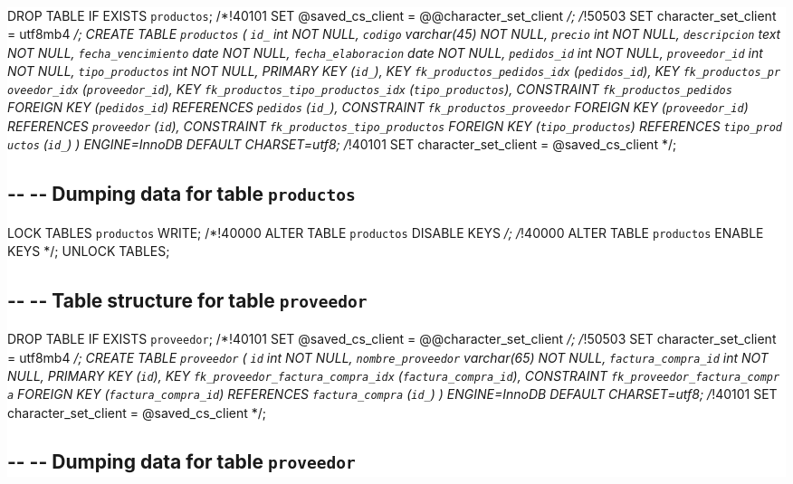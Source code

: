 DROP TABLE IF EXISTS `productos`;
/*!40101 SET @saved_cs_client     = @@character_set_client */;
/*!50503 SET character_set_client = utf8mb4 */;
CREATE TABLE `productos` (
  `id_` int NOT NULL,
  `codigo` varchar(45) NOT NULL,
  `precio` int NOT NULL,
  `descripcion` text NOT NULL,
  `fecha_vencimiento` date NOT NULL,
  `fecha_elaboracion` date NOT NULL,
  `pedidos_id` int NOT NULL,
  `proveedor_id` int NOT NULL,
  `tipo_productos` int NOT NULL,
  PRIMARY KEY (`id_`),
  KEY `fk_productos_pedidos_idx` (`pedidos_id`),
  KEY `fk_productos_proveedor_idx` (`proveedor_id`),
  KEY `fk_productos_tipo_productos_idx` (`tipo_productos`),
  CONSTRAINT `fk_productos_pedidos` FOREIGN KEY (`pedidos_id`) REFERENCES `pedidos` (`id_`),
  CONSTRAINT `fk_productos_proveedor` FOREIGN KEY (`proveedor_id`) REFERENCES `proveedor` (`id`),
  CONSTRAINT `fk_productos_tipo_productos` FOREIGN KEY (`tipo_productos`) REFERENCES `tipo_productos` (`id_`)
) ENGINE=InnoDB DEFAULT CHARSET=utf8;
/*!40101 SET character_set_client = @saved_cs_client */;

--
-- Dumping data for table `productos`
--

LOCK TABLES `productos` WRITE;
/*!40000 ALTER TABLE `productos` DISABLE KEYS */;
/*!40000 ALTER TABLE `productos` ENABLE KEYS */;
UNLOCK TABLES;

--
-- Table structure for table `proveedor`
--

DROP TABLE IF EXISTS `proveedor`;
/*!40101 SET @saved_cs_client     = @@character_set_client */;
/*!50503 SET character_set_client = utf8mb4 */;
CREATE TABLE `proveedor` (
  `id` int NOT NULL,
  `nombre_proveedor` varchar(65) NOT NULL,
  `factura_compra_id` int NOT NULL,
  PRIMARY KEY (`id`),
  KEY `fk_proveedor_factura_compra_idx` (`factura_compra_id`),
  CONSTRAINT `fk_proveedor_factura_compra` FOREIGN KEY (`factura_compra_id`) REFERENCES `factura_compra` (`id_`)
) ENGINE=InnoDB DEFAULT CHARSET=utf8;
/*!40101 SET character_set_client = @saved_cs_client */;

--
-- Dumping data for table `proveedor`
--
